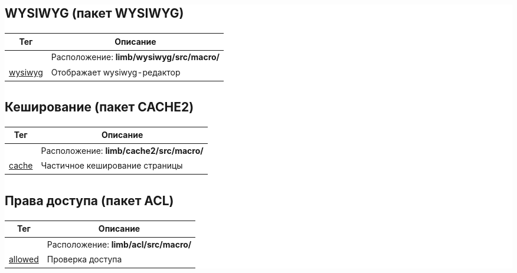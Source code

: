 ## WYSIWYG (пакет WYSIWYG)
Тег | Описание
----|---------
| |Расположение: **limb/wysiwyg/src/macro/**
[wysiwyg](./tags/wysiwyg_tags/lmb_wysiwyg_tag.md) | Отображает wysiwyg-редактор

## Кеширование (пакет CACHE2)
Тег | Описание
----|---------
| |Расположение: **limb/cache2/src/macro/**
[cache](./tags/cache2_tags/cache_tag.md) | Частичное кеширование страницы

## Права доступа (пакет ACL)
Тег | Описание
----|---------
| |Расположение: **limb/acl/src/macro/**
[allowed](./tags/acl_tags/allowed_tag.md) | Проверка доступа
